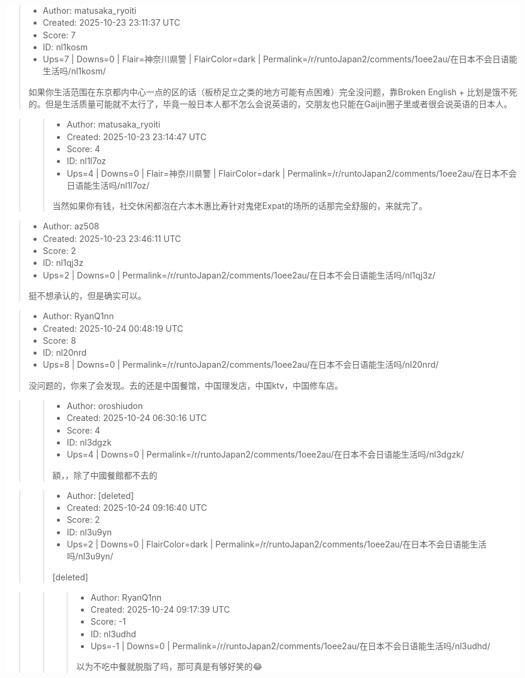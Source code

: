 > - Author: matusaka_ryoiti
> - Created: 2025-10-23 23:11:37 UTC
> - Score: 7
> - ID: nl1kosm
> - Ups=7 | Downs=0 | Flair=神奈川県警 | FlairColor=dark | Permalink=/r/runtoJapan2/comments/1oee2au/在日本不会日语能生活吗/nl1kosm/
>
> 如果你生活范围在东京都内中心一点的区的话（板桥足立之类的地方可能有点困难）完全没问题，靠Broken English + 比划是饿不死的。但是生活质量可能就不太行了，毕竟一般日本人都不怎么会说英语的，交朋友也只能在Gaijin圈子里或者很会说英语的日本人。

>> - Author: matusaka_ryoiti
>> - Created: 2025-10-23 23:14:47 UTC
>> - Score: 4
>> - ID: nl1l7oz
>> - Ups=4 | Downs=0 | Flair=神奈川県警 | FlairColor=dark | Permalink=/r/runtoJapan2/comments/1oee2au/在日本不会日语能生活吗/nl1l7oz/
>>
>> 当然如果你有钱，社交休闲都泡在六本木惠比寿针对鬼佬Expat的场所的话那完全舒服的，来就完了。

> - Author: az508
> - Created: 2025-10-23 23:46:11 UTC
> - Score: 2
> - ID: nl1qj3z
> - Ups=2 | Downs=0 | Permalink=/r/runtoJapan2/comments/1oee2au/在日本不会日语能生活吗/nl1qj3z/
>
> 挺不想承认的，但是确实可以。

> - Author: RyanQ1nn
> - Created: 2025-10-24 00:48:19 UTC
> - Score: 8
> - ID: nl20nrd
> - Ups=8 | Downs=0 | Permalink=/r/runtoJapan2/comments/1oee2au/在日本不会日语能生活吗/nl20nrd/
>
> 没问题的，你来了会发现。去的还是中国餐馆，中国理发店，中国ktv，中国修车店。

>> - Author: oroshiudon
>> - Created: 2025-10-24 06:30:16 UTC
>> - Score: 4
>> - ID: nl3dgzk
>> - Ups=4 | Downs=0 | Permalink=/r/runtoJapan2/comments/1oee2au/在日本不会日语能生活吗/nl3dgzk/
>>
>> 額，，除了中國餐館都不去的

>> - Author: [deleted]
>> - Created: 2025-10-24 09:16:40 UTC
>> - Score: 2
>> - ID: nl3u9yn
>> - Ups=2 | Downs=0 | FlairColor=dark | Permalink=/r/runtoJapan2/comments/1oee2au/在日本不会日语能生活吗/nl3u9yn/
>>
>> [deleted]

>>> - Author: RyanQ1nn
>>> - Created: 2025-10-24 09:17:39 UTC
>>> - Score: -1
>>> - ID: nl3udhd
>>> - Ups=-1 | Downs=0 | Permalink=/r/runtoJapan2/comments/1oee2au/在日本不会日语能生活吗/nl3udhd/
>>>
>>> 以为不吃中餐就脱脂了吗，那可真是有够好笑的😂
